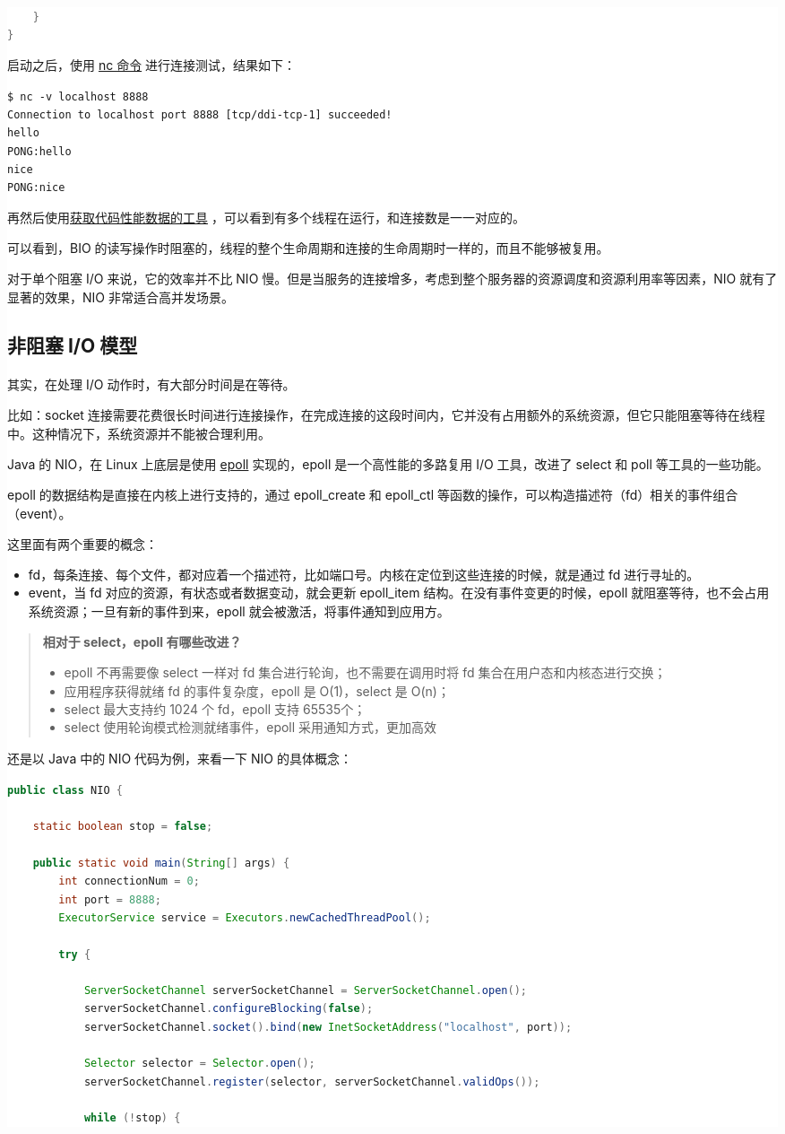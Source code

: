 ```java
    }
}
```

启动之后，使用 [nc 命令](https://www.runoob.com/linux/linux-comm-nc.html) 进行连接测试，结果如下：

```
$ nc -v localhost 8888
Connection to localhost port 8888 [tcp/ddi-tcp-1] succeeded!
hello
PONG:hello
nice
PONG:nice
```

再然后使用[获取代码性能数据的工具]() ，可以看到有多个线程在运行，和连接数是一一对应的。



可以看到，BIO 的读写操作时阻塞的，线程的整个生命周期和连接的生命周期时一样的，而且不能够被复用。



对于单个阻塞 I/O 来说，它的效率并不比 NIO 慢。但是当服务的连接增多，考虑到整个服务器的资源调度和资源利用率等因素，NIO 就有了显著的效果，NIO 非常适合高并发场景。

## 非阻塞 I/O 模型

其实，在处理 I/O 动作时，有大部分时间是在等待。

比如：socket 连接需要花费很长时间进行连接操作，在完成连接的这段时间内，它并没有占用额外的系统资源，但它只能阻塞等待在线程中。这种情况下，系统资源并不能被合理利用。

Java 的 NIO，在 Linux 上底层是使用 [epoll](https://baike.baidu.com/item/epoll/10738144?fr=aladdin) 实现的，epoll 是一个高性能的多路复用 I/O 工具，改进了 select 和 poll 等工具的一些功能。

epoll 的数据结构是直接在内核上进行支持的，通过 epoll_create 和 epoll_ctl 等函数的操作，可以构造描述符（fd）相关的事件组合（event）。

这里面有两个重要的概念：

- fd，每条连接、每个文件，都对应着一个描述符，比如端口号。内核在定位到这些连接的时候，就是通过 fd 进行寻址的。
- event，当 fd 对应的资源，有状态或者数据变动，就会更新 epoll_item 结构。在没有事件变更的时候，epoll 就阻塞等待，也不会占用系统资源；一旦有新的事件到来，epoll 就会被激活，将事件通知到应用方。

> **相对于 select，epoll 有哪些改进？**
>
> - epoll 不再需要像 select 一样对 fd 集合进行轮询，也不需要在调用时将 fd 集合在用户态和内核态进行交换；
> - 应用程序获得就绪 fd 的事件复杂度，epoll 是 O(1)，select 是 O(n)；
> - select 最大支持约 1024 个 fd，epoll 支持 65535个；
> - select 使用轮询模式检测就绪事件，epoll 采用通知方式，更加高效

还是以 Java 中的 NIO 代码为例，来看一下 NIO 的具体概念：

```java
public class NIO {

    static boolean stop = false;

    public static void main(String[] args) {
        int connectionNum = 0;
        int port = 8888;
        ExecutorService service = Executors.newCachedThreadPool();

        try {

            ServerSocketChannel serverSocketChannel = ServerSocketChannel.open();
            serverSocketChannel.configureBlocking(false);
            serverSocketChannel.socket().bind(new InetSocketAddress("localhost", port));

            Selector selector = Selector.open();
            serverSocketChannel.register(selector, serverSocketChannel.validOps());

            while (!stop) {
```